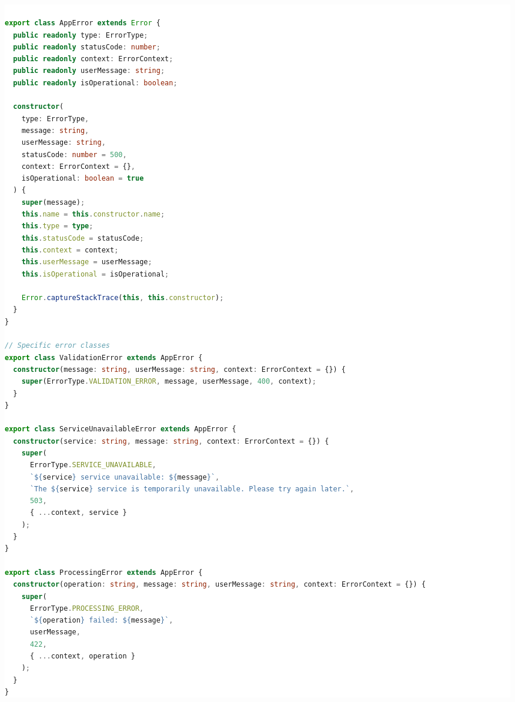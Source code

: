 ```typescript

export class AppError extends Error {
  public readonly type: ErrorType;
  public readonly statusCode: number;
  public readonly context: ErrorContext;
  public readonly userMessage: string;
  public readonly isOperational: boolean;

  constructor(
    type: ErrorType,
    message: string,
    userMessage: string,
    statusCode: number = 500,
    context: ErrorContext = {},
    isOperational: boolean = true
  ) {
    super(message);
    this.name = this.constructor.name;
    this.type = type;
    this.statusCode = statusCode;
    this.context = context;
    this.userMessage = userMessage;
    this.isOperational = isOperational;

    Error.captureStackTrace(this, this.constructor);
  }
}

// Specific error classes
export class ValidationError extends AppError {
  constructor(message: string, userMessage: string, context: ErrorContext = {}) {
    super(ErrorType.VALIDATION_ERROR, message, userMessage, 400, context);
  }
}

export class ServiceUnavailableError extends AppError {
  constructor(service: string, message: string, context: ErrorContext = {}) {
    super(
      ErrorType.SERVICE_UNAVAILABLE,
      `${service} service unavailable: ${message}`,
      `The ${service} service is temporarily unavailable. Please try again later.`,
      503,
      { ...context, service }
    );
  }
}

export class ProcessingError extends AppError {
  constructor(operation: string, message: string, userMessage: string, context: ErrorContext = {}) {
    super(
      ErrorType.PROCESSING_ERROR,
      `${operation} failed: ${message}`,
      userMessage,
      422,
      { ...context, operation }
    );
  }
}
```
